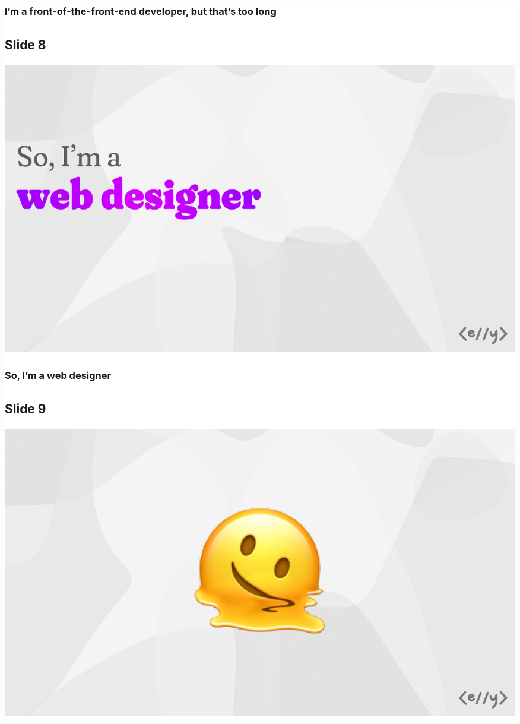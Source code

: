### I’m a front-of-the-front-end developer, but that’s too long

## Slide 8

![](../../../assets/img/wdc24-slides/7.jpg)

### So, I’m a web designer

## Slide 9

![](../../../assets/img/wdc24-slides/8.jpg)
